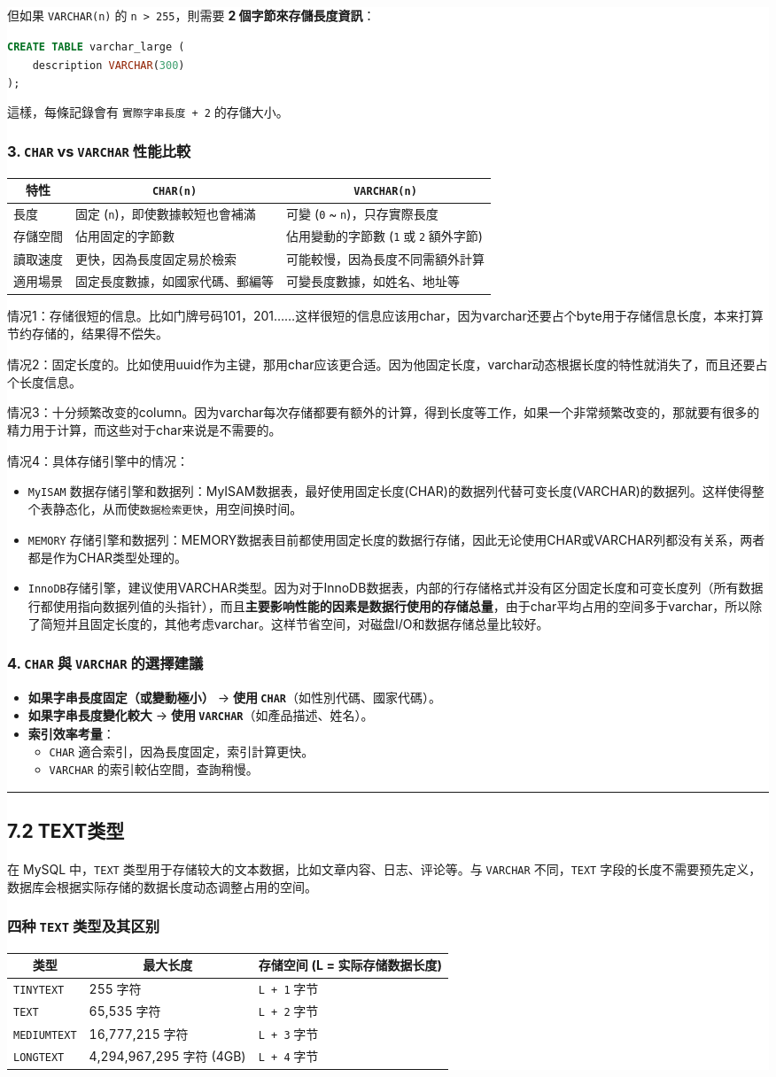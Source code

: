 但如果 `VARCHAR(n)` 的 `n > 255`，則需要 **2 個字節來存儲長度資訊**：
```sql
CREATE TABLE varchar_large (
    description VARCHAR(300)
);
```
這樣，每條記錄會有 `實際字串長度 + 2` 的存儲大小。


### **3. `CHAR` vs `VARCHAR` 性能比較**
| 特性           | `CHAR(n)`                         | `VARCHAR(n)`                       |
|--------------|--------------------------------|--------------------------------|
| 長度        | 固定 (`n`)，即使數據較短也會補滿 | 可變 (`0` ~ `n`)，只存實際長度 |
| 存儲空間    | 佔用固定的字節數               | 佔用變動的字節數 (`1` 或 `2` 額外字節) |
| 讀取速度    | 更快，因為長度固定易於檢索       | 可能較慢，因為長度不同需額外計算 |
| 適用場景    | 固定長度數據，如國家代碼、郵編等 | 可變長度數據，如姓名、地址等 |

情况1：存储很短的信息。比如门牌号码101，201……这样很短的信息应该用char，因为varchar还要占个byte用于存储信息长度，本来打算节约存储的，结果得不偿失。

情况2：固定长度的。比如使用uuid作为主键，那用char应该更合适。因为他固定长度，varchar动态根据长度的特性就消失了，而且还要占个长度信息。

情况3：十分频繁改变的column。因为varchar每次存储都要有额外的计算，得到长度等工作，如果一个非常频繁改变的，那就要有很多的精力用于计算，而这些对于char来说是不需要的。

情况4：具体存储引擎中的情况：

- `MyISAM` 数据存储引擎和数据列：MyISAM数据表，最好使用固定长度(CHAR)的数据列代替可变长度(VARCHAR)的数据列。这样使得整个表静态化，从而使`数据检索更快`，用空间换时间。

- `MEMORY` 存储引擎和数据列：MEMORY数据表目前都使用固定长度的数据行存储，因此无论使用CHAR或VARCHAR列都没有关系，两者都是作为CHAR类型处理的。
- `InnoDB`存储引擎，建议使用VARCHAR类型。因为对于InnoDB数据表，内部的行存储格式并没有区分固定长度和可变长度列（所有数据行都使用指向数据列值的头指针），而且**主要影响性能的因素是数据行使用的存储总量**，由于char平均占用的空间多于varchar，所以除了简短并且固定长度的，其他考虑varchar。这样节省空间，对磁盘I/O和数据存储总量比较好。

### **4. `CHAR` 與 `VARCHAR` 的選擇建議**
- **如果字串長度固定（或變動極小）** → **使用 `CHAR`**（如性別代碼、國家代碼）。
- **如果字串長度變化較大** → **使用 `VARCHAR`**（如產品描述、姓名）。
- **索引效率考量**：
  - `CHAR` 適合索引，因為長度固定，索引計算更快。
  - `VARCHAR` 的索引較佔空間，查詢稍慢。

---

## 7.2 TEXT类型
在 MySQL 中，`TEXT` 类型用于存储较大的文本数据，比如文章内容、日志、评论等。与 `VARCHAR` 不同，`TEXT` 字段的长度不需要预先定义，数据库会根据实际存储的数据长度动态调整占用的空间。

### **四种 `TEXT` 类型及其区别**
| 类型        | 最大长度       | 存储空间 (L = 实际存储数据长度) |
|------------|--------------|-------------------------------|
| `TINYTEXT`  | 255 字符      | `L + 1` 字节                 |
| `TEXT`      | 65,535 字符   | `L + 2` 字节                 |
| `MEDIUMTEXT`| 16,777,215 字符 | `L + 3` 字节                 |
| `LONGTEXT`  | 4,294,967,295 字符 (4GB) | `L + 4` 字节 |
